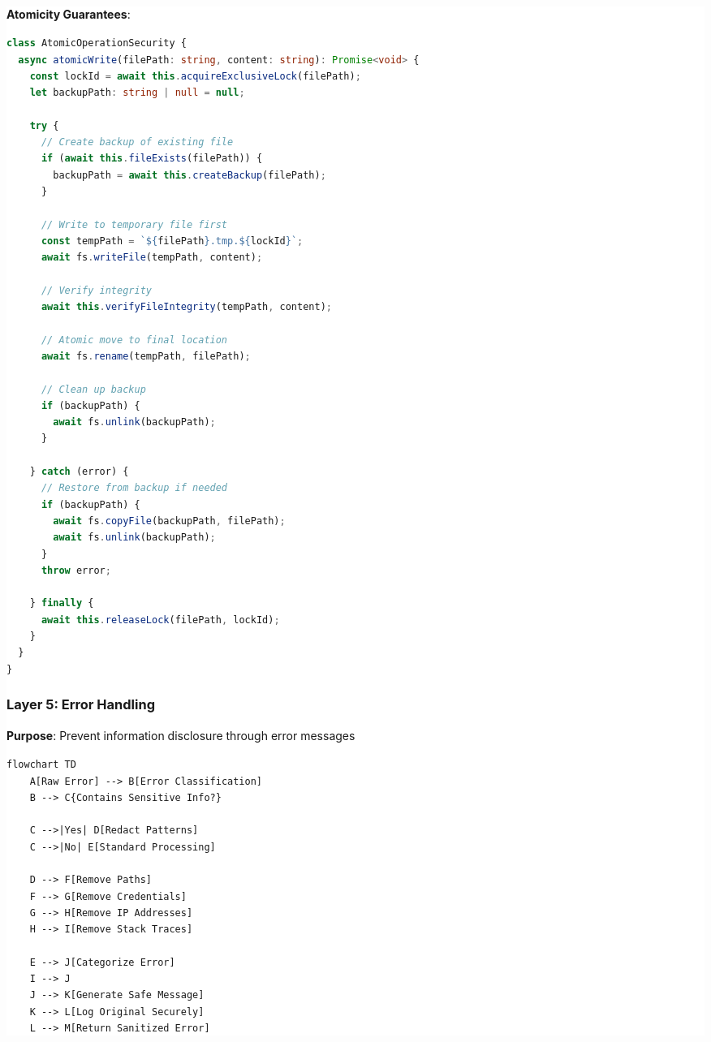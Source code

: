 **Atomicity Guarantees**:
```typescript
class AtomicOperationSecurity {
  async atomicWrite(filePath: string, content: string): Promise<void> {
    const lockId = await this.acquireExclusiveLock(filePath);
    let backupPath: string | null = null;
    
    try {
      // Create backup of existing file
      if (await this.fileExists(filePath)) {
        backupPath = await this.createBackup(filePath);
      }
      
      // Write to temporary file first
      const tempPath = `${filePath}.tmp.${lockId}`;
      await fs.writeFile(tempPath, content);
      
      // Verify integrity
      await this.verifyFileIntegrity(tempPath, content);
      
      // Atomic move to final location
      await fs.rename(tempPath, filePath);
      
      // Clean up backup
      if (backupPath) {
        await fs.unlink(backupPath);
      }
      
    } catch (error) {
      // Restore from backup if needed
      if (backupPath) {
        await fs.copyFile(backupPath, filePath);
        await fs.unlink(backupPath);
      }
      throw error;
      
    } finally {
      await this.releaseLock(filePath, lockId);
    }
  }
}
```

### Layer 5: Error Handling

**Purpose**: Prevent information disclosure through error messages

```mermaid
flowchart TD
    A[Raw Error] --> B[Error Classification]
    B --> C{Contains Sensitive Info?}
    
    C -->|Yes| D[Redact Patterns]
    C -->|No| E[Standard Processing]
    
    D --> F[Remove Paths]
    F --> G[Remove Credentials]
    G --> H[Remove IP Addresses]
    H --> I[Remove Stack Traces]
    
    E --> J[Categorize Error]
    I --> J
    J --> K[Generate Safe Message]
    K --> L[Log Original Securely]
    L --> M[Return Sanitized Error]
```